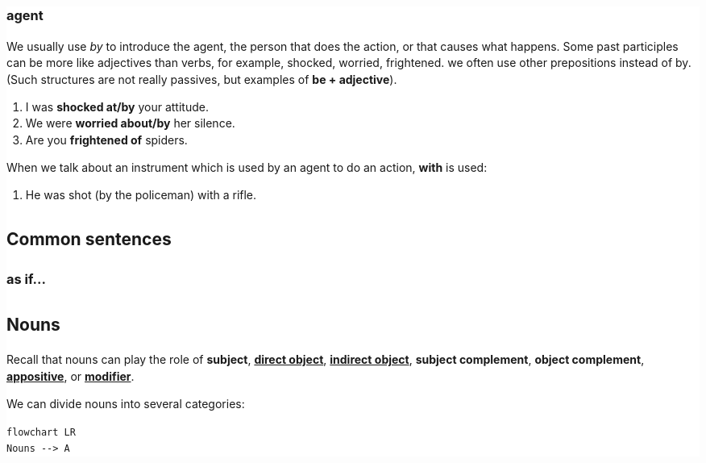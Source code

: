 ### agent

We usually use *by* to introduce the agent, the person that does the action, or that causes what happens. Some past participles can be more like adjectives than verbs, for example, shocked, worried, frightened. we often use other prepositions instead of by. (Such structures are not really passives, but examples of **be + adjective**).

1. I was **shocked at/by** your attitude.
2. We were **worried about/by** her silence.
3. Are you **frightened of** spiders.

When we talk about an instrument which is used by an agent to do an action, **with** is used:

1. He was shot (by the policeman) with a rifle.

## Common sentences

### as if...

## Nouns

Recall that nouns can play the role of **subject**, [**direct object**](https://www.grammarly.com/blog/direct-object/), [**indirect object**](https://www.grammarly.com/blog/indirect-object/), **subject complement**, **object complement**, [**appositive**](https://www.grammarly.com/blog/appositive/), or [**modifier**](https://www.grammarly.com/blog/modifiers/).

We can divide nouns into several categories:

```mermaid
flowchart LR
Nouns --> A 

```
